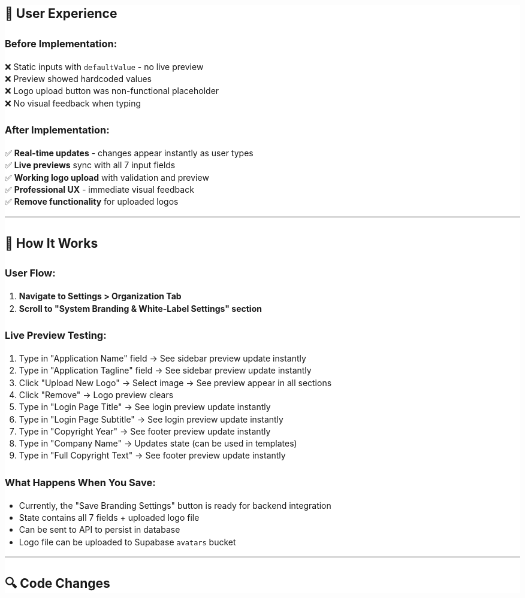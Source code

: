 
## 🎯 User Experience

### **Before Implementation:**

❌ Static inputs with `defaultValue` - no live preview\
❌ Preview showed hardcoded values\
❌ Logo upload button was non-functional placeholder\
❌ No visual feedback when typing

### **After Implementation:**

✅ **Real-time updates** - changes appear instantly as user types\
✅ **Live previews** sync with all 7 input fields\
✅ **Working logo upload** with validation and preview\
✅ **Professional UX** - immediate visual feedback\
✅ **Remove functionality** for uploaded logos

---

## 📝 How It Works

### **User Flow:**

1. **Navigate to Settings > Organization Tab**
2. **Scroll to "System Branding & White-Label Settings" section**

### **Live Preview Testing:**

1. Type in "Application Name" field → See sidebar preview update instantly
2. Type in "Application Tagline" field → See sidebar preview update instantly
3. Click "Upload New Logo" → Select image → See preview appear in all sections
4. Click "Remove" → Logo preview clears
5. Type in "Login Page Title" → See login preview update instantly
6. Type in "Login Page Subtitle" → See login preview update instantly
7. Type in "Copyright Year" → See footer preview update instantly
8. Type in "Company Name" → Updates state (can be used in templates)
9. Type in "Full Copyright Text" → See footer preview update instantly

### **What Happens When You Save:**

- Currently, the "Save Branding Settings" button is ready for backend
  integration
- State contains all 7 fields + uploaded logo file
- Can be sent to API to persist in database
- Logo file can be uploaded to Supabase `avatars` bucket

---

## 🔍 Code Changes
